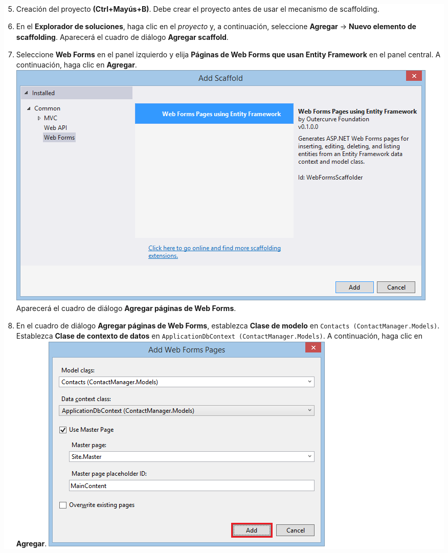5. Creación del proyecto **(Ctrl+Mayús+B)**. Debe crear el proyecto antes de usar el mecanismo de scaffolding.  
6. En el **Explorador de soluciones**, haga clic en el *proyecto* y, a continuación, seleccione **Agregar** -> **Nuevo elemento de scaffolding**. Aparecerá el cuadro de diálogo **Agregar scaffold**.
7. Seleccione **Web Forms** en el panel izquierdo y elija **Páginas de Web Forms que usan Entity Framework** en el panel central. A continuación, haga clic en **Agregar**. ![Cuadro de diálogo de Agregar scaffold](./media/web-sites-dotnet-deploy-aspnet-webforms-app-membership-oauth-sql-database/SecureWebForms13a.png) Aparecerá el cuadro de diálogo **Agregar páginas de Web Forms**.  

8. En el cuadro de diálogo **Agregar páginas de Web Forms**, establezca **Clase de modelo** en `Contacts (ContactManager.Models)`. Establezca **Clase de contexto de datos** en `ApplicationDbContext (ContactManager.Models)`. A continuación, haga clic en **Agregar**. ![Cuadro de diálogo Agregar páginas de Web Forms](./media/web-sites-dotnet-deploy-aspnet-webforms-app-membership-oauth-sql-database/SecureWebForms13b.png)
